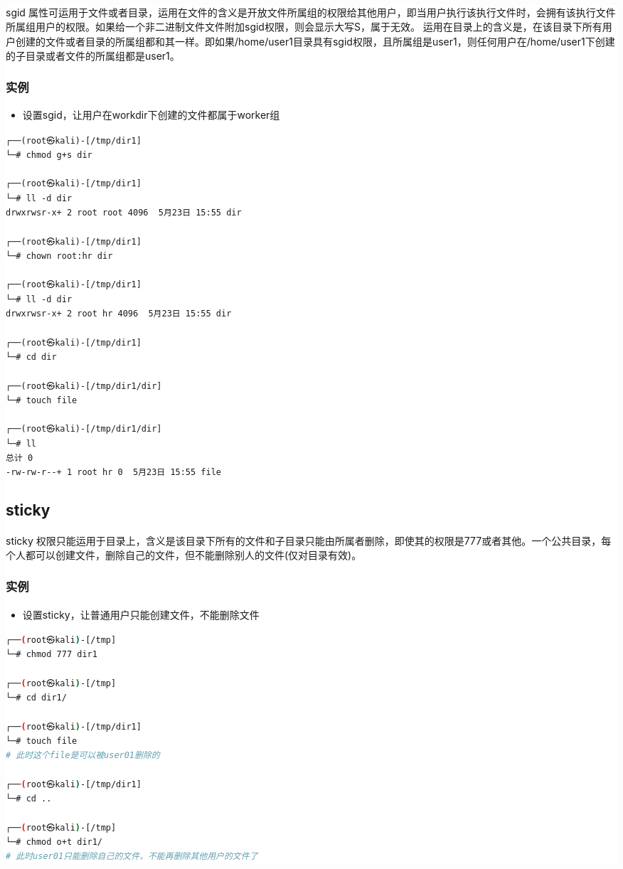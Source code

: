 sgid 属性可运用于文件或者目录，运用在文件的含义是开放文件所属组的权限给其他用户，即当用户执行该执行文件时，会拥有该执行文件所属组用户的权限。如果给一个非二进制文件文件附加sgid权限，则会显示大写S，属于无效。
运用在目录上的含义是，在该目录下所有用户创建的文件或者目录的所属组都和其一样。即如果/home/user1目录具有sgid权限，且所属组是user1，则任何用户在/home/user1下创建的子目录或者文件的所属组都是user1。

### 实例

- 设置sgid，让用户在workdir下创建的文件都属于worker组

```
┌──(root㉿kali)-[/tmp/dir1]
└─# chmod g+s dir

┌──(root㉿kali)-[/tmp/dir1]
└─# ll -d dir
drwxrwsr-x+ 2 root root 4096  5月23日 15:55 dir

┌──(root㉿kali)-[/tmp/dir1]
└─# chown root:hr dir

┌──(root㉿kali)-[/tmp/dir1]
└─# ll -d dir
drwxrwsr-x+ 2 root hr 4096  5月23日 15:55 dir

┌──(root㉿kali)-[/tmp/dir1]
└─# cd dir

┌──(root㉿kali)-[/tmp/dir1/dir]
└─# touch file

┌──(root㉿kali)-[/tmp/dir1/dir]
└─# ll
总计 0
-rw-rw-r--+ 1 root hr 0  5月23日 15:55 file
```

## sticky

sticky 权限只能运用于目录上，含义是该目录下所有的文件和子目录只能由所属者删除，即使其的权限是777或者其他。一个公共目录，每个人都可以创建文件，删除自己的文件，但不能删除别人的文件(仅对目录有效)。

### 实例

- 设置sticky，让普通用户只能创建文件，不能删除文件

```bash
┌──(root㉿kali)-[/tmp]
└─# chmod 777 dir1

┌──(root㉿kali)-[/tmp]
└─# cd dir1/

┌──(root㉿kali)-[/tmp/dir1]
└─# touch file
# 此时这个file是可以被user01删除的

┌──(root㉿kali)-[/tmp/dir1]
└─# cd ..

┌──(root㉿kali)-[/tmp]
└─# chmod o+t dir1/
# 此时user01只能删除自己的文件，不能再删除其他用户的文件了
```

